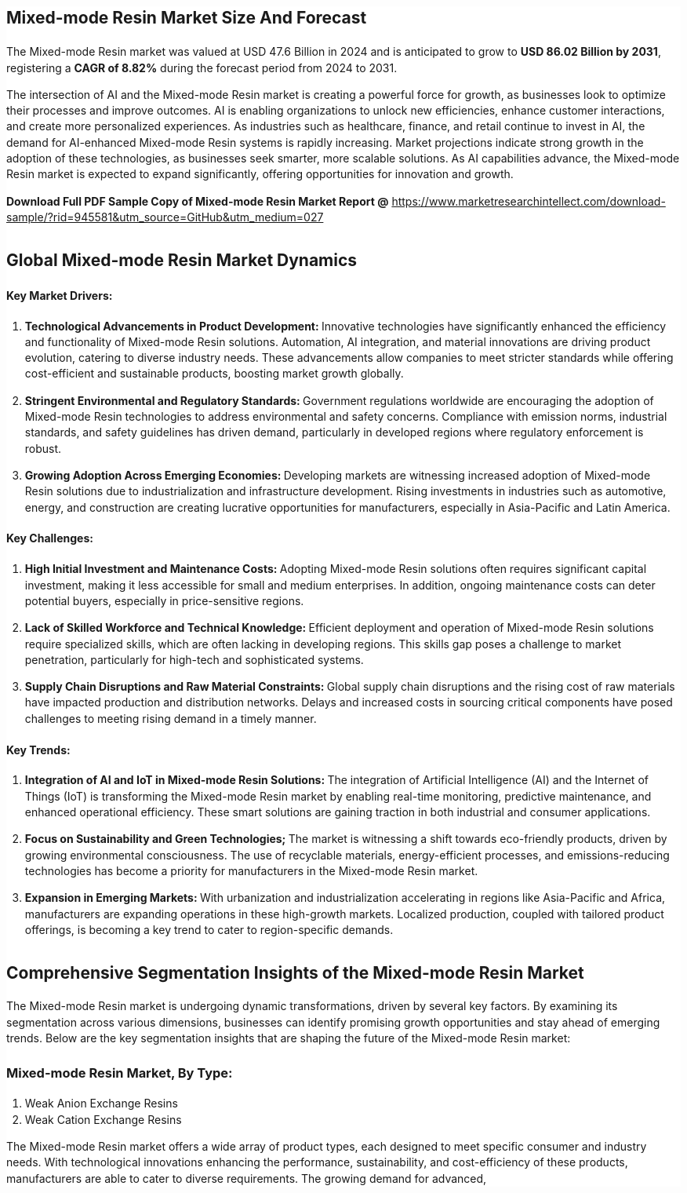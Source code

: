 <h2>Mixed-mode Resin Market Size And Forecast</h2><p>The Mixed-mode Resin market was valued at USD 47.6 Billion in 2024 and is anticipated to grow to <strong>USD 86.02 Billion by 2031</strong>, registering a <strong>CAGR of 8.82%</strong> during the forecast period from 2024 to 2031.</p><p>The intersection of AI and the Mixed-mode Resin market is creating a powerful force for growth, as businesses look to optimize their processes and improve outcomes. AI is enabling organizations to unlock new efficiencies, enhance customer interactions, and create more personalized experiences. As industries such as healthcare, finance, and retail continue to invest in AI, the demand for AI-enhanced Mixed-mode Resin systems is rapidly increasing. Market projections indicate strong growth in the adoption of these technologies, as businesses seek smarter, more scalable solutions. As AI capabilities advance, the Mixed-mode Resin market is expected to expand significantly, offering opportunities for innovation and growth.</p><p><strong>Download Full PDF Sample Copy of Mixed-mode Resin Market Report @</strong>&nbsp;<a href="https://www.marketresearchintellect.com/download-sample/?rid=945581&amp;utm_source=GitHub&amp;utm_medium=027">https://www.marketresearchintellect.com/download-sample/?rid=945581&amp;utm_source=GitHub&amp;utm_medium=027</a></p><h2>Global Mixed-mode Resin Market Dynamics</h2><h4><strong>Key Market Drivers:</strong></h4><ol><li><p><strong>Technological Advancements in Product Development:&nbsp;</strong>Innovative technologies have significantly enhanced the efficiency and functionality of Mixed-mode Resin solutions. Automation, AI integration, and material innovations are driving product evolution, catering to diverse industry needs. These advancements allow companies to meet stricter standards while offering cost-efficient and sustainable products, boosting market growth globally.</p></li><li><p><strong>Stringent Environmental and Regulatory Standards:&nbsp;</strong>Government regulations worldwide are encouraging the adoption of Mixed-mode Resin technologies to address environmental and safety concerns. Compliance with emission norms, industrial standards, and safety guidelines has driven demand, particularly in developed regions where regulatory enforcement is robust.</p></li><li><p><strong>Growing Adoption Across Emerging Economies:&nbsp;</strong>Developing markets are witnessing increased adoption of Mixed-mode Resin solutions due to industrialization and infrastructure development. Rising investments in industries such as automotive, energy, and construction are creating lucrative opportunities for manufacturers, especially in Asia-Pacific and Latin America.</p></li></ol><h4><strong>Key Challenges:</strong></h4><ol><li><p><strong>High Initial Investment and Maintenance Costs:&nbsp;</strong>Adopting Mixed-mode Resin solutions often requires significant capital investment, making it less accessible for small and medium enterprises. In addition, ongoing maintenance costs can deter potential buyers, especially in price-sensitive regions.</p></li><li><p><strong>Lack of Skilled Workforce and Technical Knowledge:&nbsp;</strong>Efficient deployment and operation of Mixed-mode Resin solutions require specialized skills, which are often lacking in developing regions. This skills gap poses a challenge to market penetration, particularly for high-tech and sophisticated systems.</p></li><li><p><strong>Supply Chain Disruptions and Raw Material Constraints:&nbsp;</strong>Global supply chain disruptions and the rising cost of raw materials have impacted production and distribution networks. Delays and increased costs in sourcing critical components have posed challenges to meeting rising demand in a timely manner.</p></li></ol><h4><strong>Key Trends:</strong></h4><ol><li><p><strong>Integration of AI and IoT in Mixed-mode Resin Solutions:&nbsp;</strong>The integration of Artificial Intelligence (AI) and the Internet of Things (IoT) is transforming the Mixed-mode Resin market by enabling real-time monitoring, predictive maintenance, and enhanced operational efficiency. These smart solutions are gaining traction in both industrial and consumer applications.</p></li><li><p><strong>Focus on Sustainability and Green Technologies;&nbsp;</strong>The market is witnessing a shift towards eco-friendly products, driven by growing environmental consciousness. The use of recyclable materials, energy-efficient processes, and emissions-reducing technologies has become a priority for manufacturers in the Mixed-mode Resin market.</p></li><li><p><strong>Expansion in Emerging Markets:&nbsp;</strong>With urbanization and industrialization accelerating in regions like Asia-Pacific and Africa, manufacturers are expanding operations in these high-growth markets. Localized production, coupled with tailored product offerings, is becoming a key trend to cater to region-specific demands.</p></li></ol><div class="article-main__content" data-test-id="publishing-text-block"><h2>Comprehensive Segmentation Insights of the Mixed-mode Resin Market</h2><p>The Mixed-mode Resin market is undergoing dynamic transformations, driven by several key factors. By examining its segmentation across various dimensions, businesses can identify promising growth opportunities and stay ahead of emerging trends. Below are the key segmentation insights that are shaping the future of the Mixed-mode Resin market:</p><h3><strong>Mixed-mode Resin Market, By Type:<br /></strong></h3><ol><li>Weak Anion Exchange Resins<li> Weak Cation Exchange Resins</li></ol><p>The Mixed-mode Resin market offers a wide array of product types, each designed to meet specific consumer and industry needs. With technological innovations enhancing the performance, sustainability, and cost-efficiency of these products, manufacturers are able to cater to diverse requirements. The growing demand for advanced,
